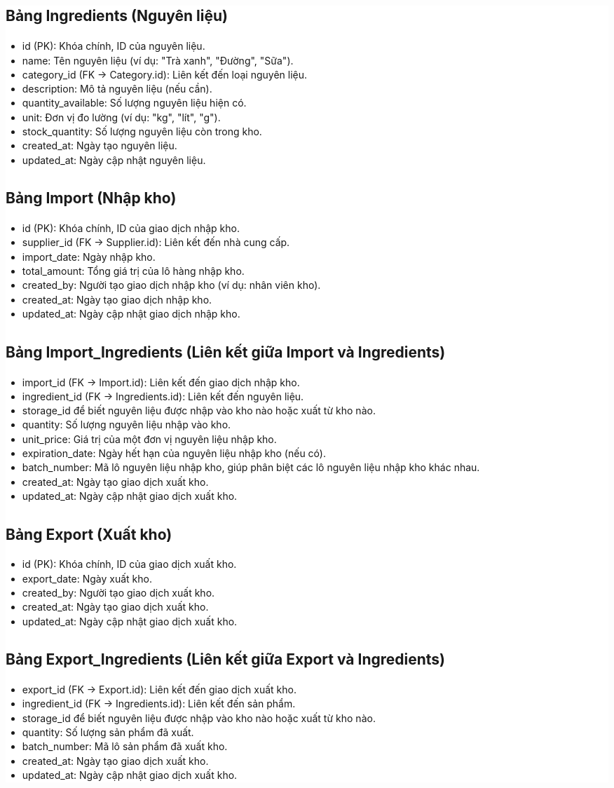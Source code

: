 ## Bảng Ingredients (Nguyên liệu)

- id (PK): Khóa chính, ID của nguyên liệu.
- name: Tên nguyên liệu (ví dụ: "Trà xanh", "Đường", "Sữa").
- category_id (FK → Category.id): Liên kết đến loại nguyên liệu.
- description: Mô tả nguyên liệu (nếu cần).
- quantity_available: Số lượng nguyên liệu hiện có.
- unit: Đơn vị đo lường (ví dụ: "kg", "lít", "g").
- stock_quantity: Số lượng nguyên liệu còn trong kho.
- created_at: Ngày tạo nguyên liệu.
- updated_at: Ngày cập nhật nguyên liệu.

## Bảng Import (Nhập kho)

- id (PK): Khóa chính, ID của giao dịch nhập kho.
- supplier_id (FK → Supplier.id): Liên kết đến nhà cung cấp.
- import_date: Ngày nhập kho.
- total_amount: Tổng giá trị của lô hàng nhập kho.
- created_by: Người tạo giao dịch nhập kho (ví dụ: nhân viên kho).
- created_at: Ngày tạo giao dịch nhập kho.
- updated_at: Ngày cập nhật giao dịch nhập kho.

## Bảng Import_Ingredients (Liên kết giữa Import và Ingredients)

- import_id (FK → Import.id): Liên kết đến giao dịch nhập kho.
- ingredient_id (FK → Ingredients.id): Liên kết đến nguyên liệu.
- storage_id để biết nguyên liệu được nhập vào kho nào hoặc xuất từ kho nào.
- quantity: Số lượng nguyên liệu nhập vào kho.
- unit_price: Giá trị của một đơn vị nguyên liệu nhập kho.
- expiration_date: Ngày hết hạn của nguyên liệu nhập kho (nếu có).
- batch_number: Mã lô nguyên liệu nhập kho, giúp phân biệt các lô nguyên liệu nhập kho khác nhau.
- created_at: Ngày tạo giao dịch xuất kho.
- updated_at: Ngày cập nhật giao dịch xuất kho.

## Bảng Export (Xuất kho)

- id (PK): Khóa chính, ID của giao dịch xuất kho.
- export_date: Ngày xuất kho.
- created_by: Người tạo giao dịch xuất kho.
- created_at: Ngày tạo giao dịch xuất kho.
- updated_at: Ngày cập nhật giao dịch xuất kho.

## Bảng Export_Ingredients (Liên kết giữa Export và Ingredients)

- export_id (FK → Export.id): Liên kết đến giao dịch xuất kho.
- ingredient_id (FK → Ingredients.id): Liên kết đến sản phẩm.
- storage_id để biết nguyên liệu được nhập vào kho nào hoặc xuất từ kho nào.
- quantity: Số lượng sản phẩm đã xuất.
- batch_number: Mã lô sản phẩm đã xuất kho.
- created_at: Ngày tạo giao dịch xuất kho.
- updated_at: Ngày cập nhật giao dịch xuất kho.
